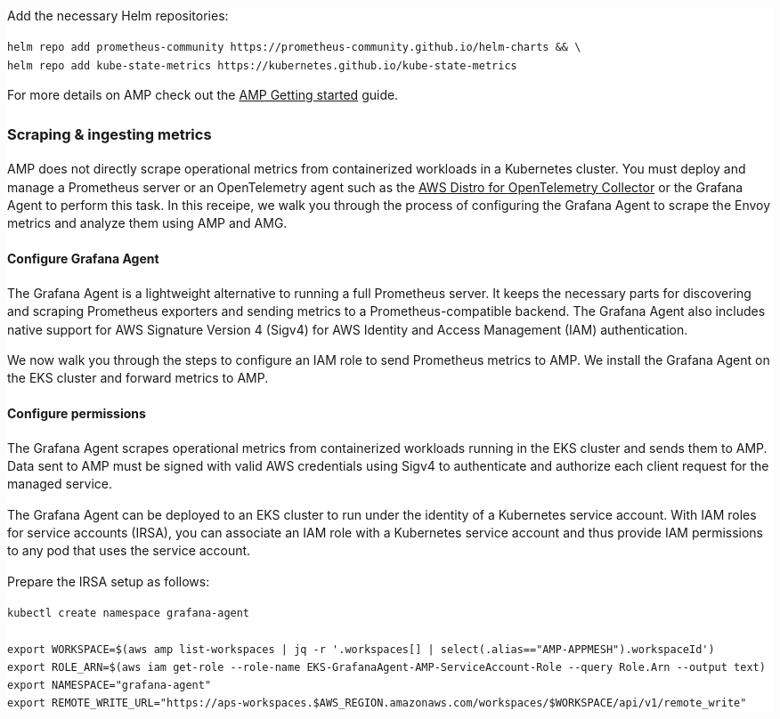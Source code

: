 Add the necessary Helm repositories:

```
helm repo add prometheus-community https://prometheus-community.github.io/helm-charts && \
helm repo add kube-state-metrics https://kubernetes.github.io/kube-state-metrics 
```

For more details on AMP check out the [AMP Getting started](https://docs.aws.amazon.com/prometheus/latest/userguide/AMP-getting-started.html) guide.

### Scraping & ingesting metrics

AMP does not directly scrape operational metrics from containerized workloads in a Kubernetes cluster. 
You must deploy and manage a Prometheus server or an OpenTelemetry agent such as the
[AWS Distro for OpenTelemetry Collector](https://github.com/aws-observability/aws-otel-collector)
or the Grafana Agent to perform this task. In this receipe, we walk you through the 
process of configuring the Grafana Agent to scrape the Envoy metrics and analyze them using AMP and AMG.

#### Configure Grafana Agent

The Grafana Agent is a lightweight alternative to running a full Prometheus server. 
It keeps the necessary parts for discovering and scraping Prometheus exporters and 
sending metrics to a Prometheus-compatible backend. The Grafana Agent also includes 
native support for AWS Signature Version 4 (Sigv4) for AWS Identity and Access Management (IAM) 
authentication.

We now walk you through the steps to configure an IAM role to send Prometheus metrics to AMP. 
We install the Grafana Agent on the EKS cluster and forward metrics to AMP.

#### Configure permissions
The Grafana Agent scrapes operational metrics from containerized workloads running in the 
EKS cluster and sends them to AMP. Data sent to AMP must be signed with valid AWS credentials
using Sigv4 to authenticate and authorize each client request for the managed service.

The Grafana Agent can be deployed to an EKS cluster to run under the identity of a Kubernetes service account. 
With IAM roles for service accounts (IRSA), you can associate an IAM role with a Kubernetes service account
and thus provide IAM permissions to any pod that uses the service account. 

Prepare the IRSA setup as follows:

```
kubectl create namespace grafana-agent

export WORKSPACE=$(aws amp list-workspaces | jq -r '.workspaces[] | select(.alias=="AMP-APPMESH").workspaceId')
export ROLE_ARN=$(aws iam get-role --role-name EKS-GrafanaAgent-AMP-ServiceAccount-Role --query Role.Arn --output text)
export NAMESPACE="grafana-agent"
export REMOTE_WRITE_URL="https://aps-workspaces.$AWS_REGION.amazonaws.com/workspaces/$WORKSPACE/api/v1/remote_write"
```
